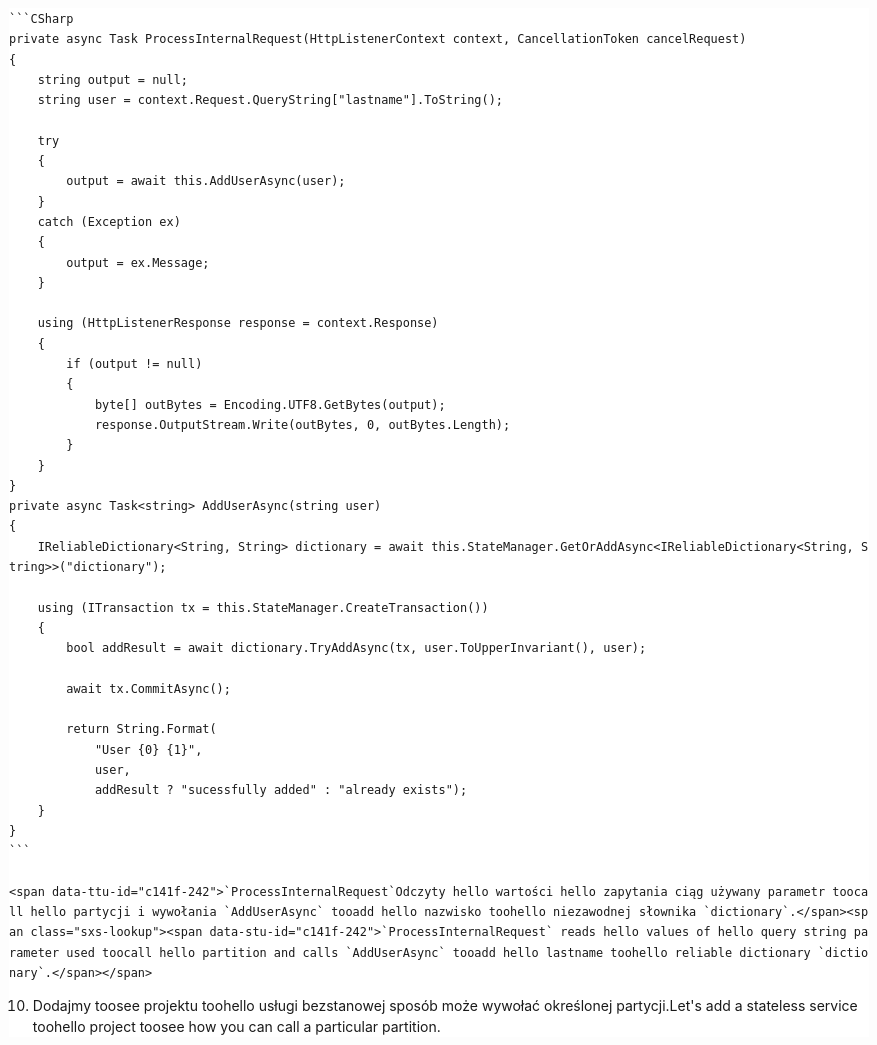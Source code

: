     ```CSharp
    private async Task ProcessInternalRequest(HttpListenerContext context, CancellationToken cancelRequest)
    {
        string output = null;
        string user = context.Request.QueryString["lastname"].ToString();
   
        try
        {
            output = await this.AddUserAsync(user);
        }
        catch (Exception ex)
        {
            output = ex.Message;
        }
   
        using (HttpListenerResponse response = context.Response)
        {
            if (output != null)
            {
                byte[] outBytes = Encoding.UTF8.GetBytes(output);
                response.OutputStream.Write(outBytes, 0, outBytes.Length);
            }
        }
    }
    private async Task<string> AddUserAsync(string user)
    {
        IReliableDictionary<String, String> dictionary = await this.StateManager.GetOrAddAsync<IReliableDictionary<String, String>>("dictionary");
   
        using (ITransaction tx = this.StateManager.CreateTransaction())
        {
            bool addResult = await dictionary.TryAddAsync(tx, user.ToUpperInvariant(), user);
   
            await tx.CommitAsync();
   
            return String.Format(
                "User {0} {1}",
                user,
                addResult ? "sucessfully added" : "already exists");
        }
    }
    ```
   
    <span data-ttu-id="c141f-242">`ProcessInternalRequest`Odczyty hello wartości hello zapytania ciąg używany parametr toocall hello partycji i wywołania `AddUserAsync` tooadd hello nazwisko toohello niezawodnej słownika `dictionary`.</span><span class="sxs-lookup"><span data-stu-id="c141f-242">`ProcessInternalRequest` reads hello values of hello query string parameter used toocall hello partition and calls `AddUserAsync` tooadd hello lastname toohello reliable dictionary `dictionary`.</span></span>
10. <span data-ttu-id="c141f-243">Dodajmy toosee projektu toohello usługi bezstanowej sposób może wywołać określonej partycji.</span><span class="sxs-lookup"><span data-stu-id="c141f-243">Let's add a stateless service toohello project toosee how you can call a particular partition.</span></span>
    

[wikipartition]: https://en.wikipedia.org/wiki/Partition_(database)
[1]: ./media/service-fabric-create-your-first-application-in-visual-studio/new-project-dialog-2.png